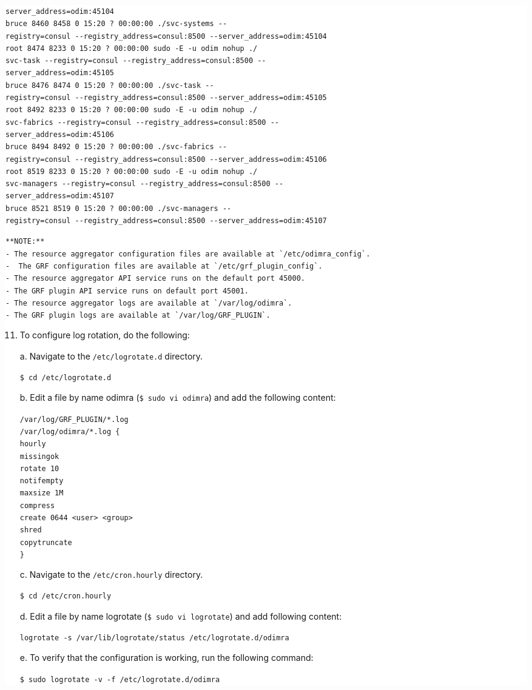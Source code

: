    ```
   server_address=odim:45104
   bruce 8460 8458 0 15:20 ? 00:00:00 ./svc-systems --
   registry=consul --registry_address=consul:8500 --server_address=odim:45104
   root 8474 8233 0 15:20 ? 00:00:00 sudo -E -u odim nohup ./
   svc-task --registry=consul --registry_address=consul:8500 --
   server_address=odim:45105
   bruce 8476 8474 0 15:20 ? 00:00:00 ./svc-task --
   registry=consul --registry_address=consul:8500 --server_address=odim:45105
   root 8492 8233 0 15:20 ? 00:00:00 sudo -E -u odim nohup ./
   svc-fabrics --registry=consul --registry_address=consul:8500 --
   server_address=odim:45106
   bruce 8494 8492 0 15:20 ? 00:00:00 ./svc-fabrics --
   registry=consul --registry_address=consul:8500 --server_address=odim:45106
   root 8519 8233 0 15:20 ? 00:00:00 sudo -E -u odim nohup ./
   svc-managers --registry=consul --registry_address=consul:8500 --
   server_address=odim:45107
   bruce 8521 8519 0 15:20 ? 00:00:00 ./svc-managers --
   registry=consul --registry_address=consul:8500 --server_address=odim:45107
   ```


    **NOTE:**
    - The resource aggregator configuration files are available at `/etc/odimra_config`.
    -  The GRF configuration files are available at `/etc/grf_plugin_config`.
    - The resource aggregator API service runs on the default port 45000.
    - The GRF plugin API service runs on default port 45001.
    - The resource aggregator logs are available at `/var/log/odimra`.
    - The GRF plugin logs are available at `/var/log/GRF_PLUGIN`.


11. To configure log rotation, do the following:

    a. Navigate to the `/etc/logrotate.d` directory.
    ```
    $ cd /etc/logrotate.d
    ```
    b. Edit a file by name odimra (`$ sudo vi odimra`) and add the following content:
     ```
    /var/log/GRF_PLUGIN/*.log
     /var/log/odimra/*.log {
    hourly
    missingok
    rotate 10
    notifempty
    maxsize 1M
    compress
    create 0644 <user> <group>
    shred
    copytruncate
    }
    ``` 
    c. Navigate to the `/etc/cron.hourly` directory.
       ```
       $ cd /etc/cron.hourly
       ```
    d. Edit a file by name logrotate (`$ sudo vi logrotate`) and add following content:
	   ```
       logrotate -s /var/lib/logrotate/status /etc/logrotate.d/odimra
	   ```
    e. To verify that the configuration is working, run the following command:
      ```
      $ sudo logrotate -v -f /etc/logrotate.d/odimra
  	  ```
  